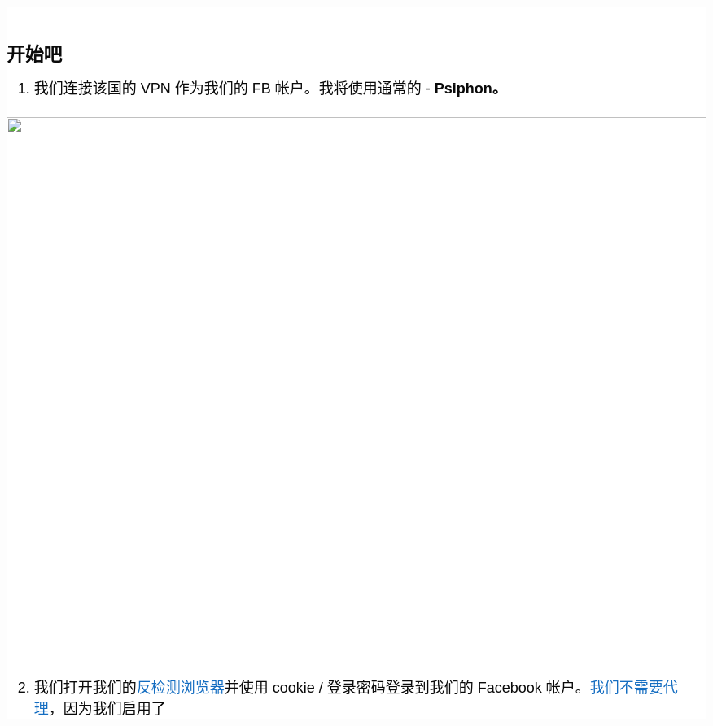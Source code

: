 <p>&nbsp;</p><h3 style="-webkit-tap-highlight-color: transparent; background-color: white; box-sizing: border-box; color: #0a0a0a; font-family: Scada, sans-serif; font-size: 1.625rem; line-height: 1.07; margin-bottom: 1.25rem; margin-top: 1.875rem;"><span id="Nacnem" style="-webkit-tap-highlight-color: transparent; box-sizing: border-box;">开始吧</span></h3><ol style="-webkit-tap-highlight-color: transparent; background-color: white; box-sizing: border-box; color: #0a0a0a; font-family: Scada, sans-serif; font-size: 18px; margin: 0px 0px 1.5625rem 1.875em; padding: 0px;"><li style="-webkit-tap-highlight-color: transparent; box-sizing: border-box;"><span style="-webkit-tap-highlight-color: transparent; box-sizing: border-box; vertical-align: inherit;"><span style="-webkit-tap-highlight-color: transparent; box-sizing: border-box; vertical-align: inherit;">我们连接该国的 VPN 作为我们的 FB 帐户。</span><span style="-webkit-tap-highlight-color: transparent; box-sizing: border-box; vertical-align: inherit;">我将使用通常的 -&nbsp;</span></span><span style="-webkit-tap-highlight-color: transparent; box-sizing: border-box; font-weight: 700;">Psiphon。</span></li></ol><p style="-webkit-tap-highlight-color: transparent; background-color: white; box-sizing: border-box; color: #0a0a0a; font-family: Scada, sans-serif; font-size: 18px; margin: 0px 0px 1.25rem;"><img alt="" class="aligncenter size-large wp-image-48015 lazyloaded" data-sizes="(max-width: 1024px) 100vw, 1024px" data-src="https://cpa.rip/wp-content/uploads/2022/08/image10-1024x793.png" data-srcset="https://cpa.rip/wp-content/uploads/2022/08/image10-1024x793.png 1024w, https://cpa.rip/wp-content/uploads/2022/08/image10-300x232.png 300w, https://cpa.rip/wp-content/uploads/2022/08/image10-768x595.png 768w, https://cpa.rip/wp-content/uploads/2022/08/image10-360x279.png 360w, https://cpa.rip/wp-content/uploads/2022/08/image10-545x422.png 545w, https://cpa.rip/wp-content/uploads/2022/08/image10.png 1322w" height="793" sizes="(max-width: 1024px) 100vw, 1024px" src="https://cpa.rip/wp-content/uploads/2022/08/image10-1024x793.png" srcset="https://cpa.rip/wp-content/uploads/2022/08/image10-1024x793.png 1024w, https://cpa.rip/wp-content/uploads/2022/08/image10-300x232.png 300w, https://cpa.rip/wp-content/uploads/2022/08/image10-768x595.png 768w, https://cpa.rip/wp-content/uploads/2022/08/image10-360x279.png 360w, https://cpa.rip/wp-content/uploads/2022/08/image10-545x422.png 545w, https://cpa.rip/wp-content/uploads/2022/08/image10.png 1322w" style="-webkit-tap-highlight-color: transparent; border-radius: 0px; border: 0px; box-sizing: border-box; clear: both; display: block; height: auto; margin: 0.4rem auto 1.6rem; max-width: 100%; outline: 0px; text-align: center; vertical-align: middle;" width="1024" /></p><ol start="2" style="-webkit-tap-highlight-color: transparent; background-color: white; box-sizing: border-box; color: #0a0a0a; font-family: Scada, sans-serif; font-size: 18px; margin: 0px 0px 1.5625rem 1.875em; padding: 0px;"><li style="-webkit-tap-highlight-color: transparent; box-sizing: border-box;"><span style="-webkit-tap-highlight-color: transparent; box-sizing: border-box; vertical-align: inherit;">我们打开我们的</span><a href="https://cpa.rip/services/antidetect-browser/" style="-webkit-tap-highlight-color: transparent; box-sizing: border-box; color: #146dc1; cursor: pointer; outline: 0px; overflow-wrap: break-word; text-decoration-line: none; transition: all 0.15s ease-out 0s; word-break: normal;">反检测浏览器</a><span style="-webkit-tap-highlight-color: transparent; box-sizing: border-box; vertical-align: inherit;">并使用 cookie / 登录密码登录到我们的 Facebook 帐户。</span><a href="https://cpa.rip/stati/mobile-proxy-ipv4/" style="-webkit-tap-highlight-color: transparent; box-sizing: border-box; color: #146dc1; cursor: pointer; outline: 0px; overflow-wrap: break-word; text-decoration-line: none; transition: all 0.15s ease-out 0s; word-break: normal;">我们不需要代理</a><span style="-webkit-tap-highlight-color: transparent; box-sizing: border-box; vertical-align: inherit;">，因为我们启用了